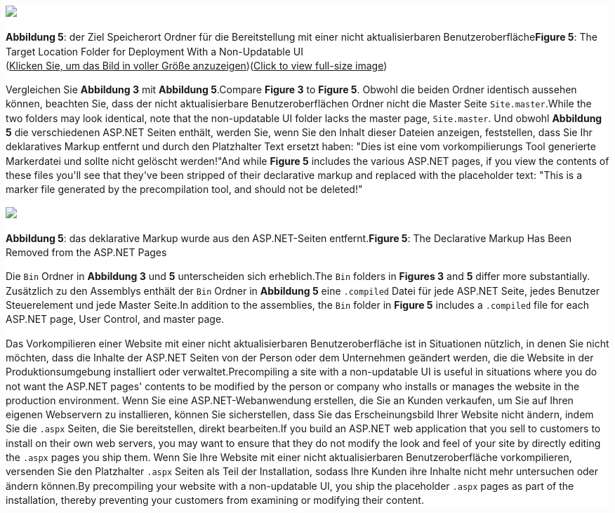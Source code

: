 [![](precompiling-your-website-cs/_static/image14.png)](precompiling-your-website-cs/_static/image13.png)

<span data-ttu-id="e0e9a-217">**Abbildung 5**: der Ziel Speicherort Ordner für die Bereitstellung mit einer nicht aktualisierbaren Benutzeroberfläche</span><span class="sxs-lookup"><span data-stu-id="e0e9a-217">**Figure 5**: The Target Location Folder for Deployment With a Non-Updatable UI</span></span>  
 <span data-ttu-id="e0e9a-218">([Klicken Sie, um das Bild in voller Größe anzuzeigen](precompiling-your-website-cs/_static/image15.png))</span><span class="sxs-lookup"><span data-stu-id="e0e9a-218">([Click to view full-size image](precompiling-your-website-cs/_static/image15.png))</span></span>

<span data-ttu-id="e0e9a-219">Vergleichen Sie **Abbildung 3** mit **Abbildung 5**.</span><span class="sxs-lookup"><span data-stu-id="e0e9a-219">Compare **Figure 3** to **Figure 5**.</span></span> <span data-ttu-id="e0e9a-220">Obwohl die beiden Ordner identisch aussehen können, beachten Sie, dass der nicht aktualisierbare Benutzeroberflächen Ordner nicht die Master Seite `Site.master`.</span><span class="sxs-lookup"><span data-stu-id="e0e9a-220">While the two folders may look identical, note that the non-updatable UI folder lacks the master page, `Site.master`.</span></span> <span data-ttu-id="e0e9a-221">Und obwohl **Abbildung 5** die verschiedenen ASP.NET Seiten enthält, werden Sie, wenn Sie den Inhalt dieser Dateien anzeigen, feststellen, dass Sie Ihr deklaratives Markup entfernt und durch den Platzhalter Text ersetzt haben: "Dies ist eine vom vorkompilierungs Tool generierte Markerdatei und sollte nicht gelöscht werden!"</span><span class="sxs-lookup"><span data-stu-id="e0e9a-221">And while **Figure 5** includes the various ASP.NET pages, if you view the contents of these files you'll see that they've been stripped of their declarative markup and replaced with the placeholder text: "This is a marker file generated by the precompilation tool, and should not be deleted!"</span></span>

[![](precompiling-your-website-cs/_static/image17.png)](precompiling-your-website-cs/_static/image16.png)

<span data-ttu-id="e0e9a-222">**Abbildung 5**: das deklarative Markup wurde aus den ASP.NET-Seiten entfernt.</span><span class="sxs-lookup"><span data-stu-id="e0e9a-222">**Figure 5**: The Declarative Markup Has Been Removed from the ASP.NET Pages</span></span>

<span data-ttu-id="e0e9a-223">Die `Bin` Ordner in **Abbildung 3** und **5** unterscheiden sich erheblich.</span><span class="sxs-lookup"><span data-stu-id="e0e9a-223">The `Bin` folders in **Figures 3** and **5** differ more substantially.</span></span> <span data-ttu-id="e0e9a-224">Zusätzlich zu den Assemblys enthält der `Bin` Ordner in **Abbildung 5** eine `.compiled` Datei für jede ASP.NET Seite, jedes Benutzer Steuerelement und jede Master Seite.</span><span class="sxs-lookup"><span data-stu-id="e0e9a-224">In addition to the assemblies, the `Bin` folder in **Figure 5** includes a `.compiled` file for each ASP.NET page, User Control, and master page.</span></span>

<span data-ttu-id="e0e9a-225">Das Vorkompilieren einer Website mit einer nicht aktualisierbaren Benutzeroberfläche ist in Situationen nützlich, in denen Sie nicht möchten, dass die Inhalte der ASP.NET Seiten von der Person oder dem Unternehmen geändert werden, die die Website in der Produktionsumgebung installiert oder verwaltet.</span><span class="sxs-lookup"><span data-stu-id="e0e9a-225">Precompiling a site with a non-updatable UI is useful in situations where you do not want the ASP.NET pages' contents to be modified by the person or company who installs or manages the website in the production environment.</span></span> <span data-ttu-id="e0e9a-226">Wenn Sie eine ASP.NET-Webanwendung erstellen, die Sie an Kunden verkaufen, um Sie auf Ihren eigenen Webservern zu installieren, können Sie sicherstellen, dass Sie das Erscheinungsbild Ihrer Website nicht ändern, indem Sie die `.aspx` Seiten, die Sie bereitstellen, direkt bearbeiten.</span><span class="sxs-lookup"><span data-stu-id="e0e9a-226">If you build an ASP.NET web application that you sell to customers to install on their own web servers, you may want to ensure that they do not modify the look and feel of your site by directly editing the `.aspx` pages you ship them.</span></span> <span data-ttu-id="e0e9a-227">Wenn Sie Ihre Website mit einer nicht aktualisierbaren Benutzeroberfläche vorkompilieren, versenden Sie den Platzhalter `.aspx` Seiten als Teil der Installation, sodass Ihre Kunden ihre Inhalte nicht mehr untersuchen oder ändern können.</span><span class="sxs-lookup"><span data-stu-id="e0e9a-227">By precompiling your website with a non-updatable UI, you ship the placeholder `.aspx` pages as part of the installation, thereby preventing your customers from examining or modifying their content.</span></span>
